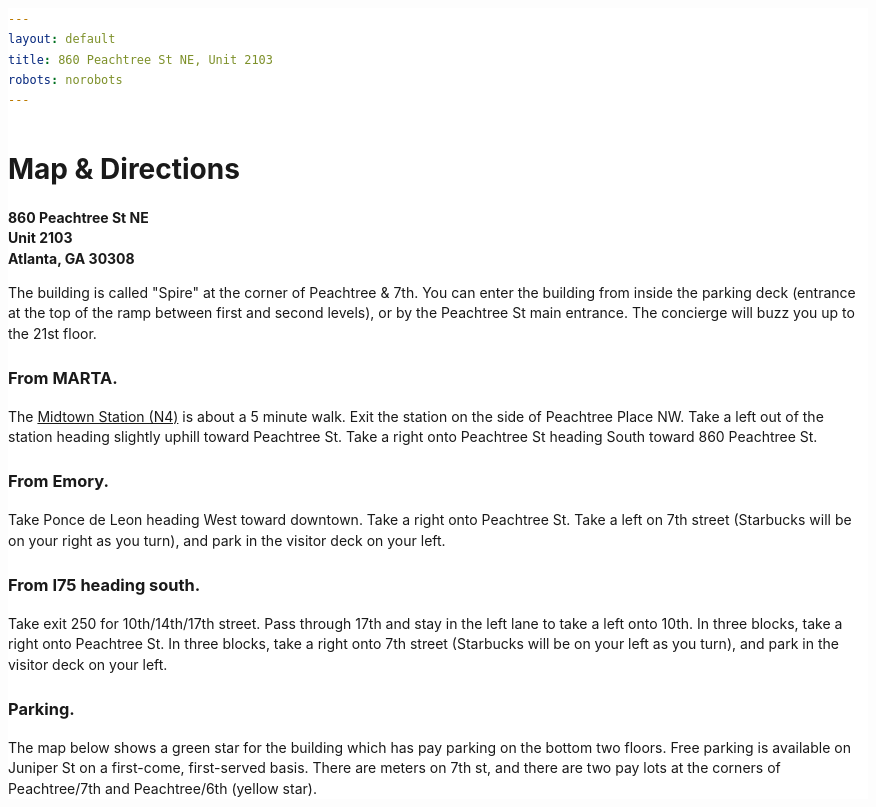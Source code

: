 ```yaml
---
layout: default
title: 860 Peachtree St NE, Unit 2103
robots: norobots
---
```


<h1>Map &amp; Directions</h1>

<b>860 Peachtree St NE<br>
Unit 2103<br>
Atlanta, GA 30308</b>

The building is called "Spire" at the corner of Peachtree & 7th.  You can
enter the building from inside the parking deck (entrance at the top of the
ramp between first and second levels), or by the Peachtree St main entrance.
The concierge will buzz you up to the 21st floor.

<iframe
src="https://www.google.com/maps/embed?pb=!1m18!1m12!1m3!1d3316.32288148116!2d-84.38455699999994!3d33.7781593!2m3!1f0!2f0!3f0!3m2!1i1024!2i768!4f13.1!3m3!1m2!1s0x88f5046860d2b3d9%3A0xac6f097ed3fce256!2s860+Peachtree+St+NE+%232103%2C+Atlanta%2C+GA+30308!5e0!3m2!1sen!2sus!4v1390599823424"
width="100%" height="400" frameborder="0" style="border:0">&nbsp;</iframe>


<h3>From MARTA.</h3>

The <a href="http://www.itsmarta.com/ns-mid-overview.aspx">Midtown Station
(N4)</a> is about a 5 minute walk.  Exit the station on the side of Peachtree
Place NW.  Take a left out of the station heading slightly uphill toward
Peachtree St.  Take a right onto Peachtree St heading South toward 860
Peachtree St.


<h3>From Emory.</h3>

Take Ponce de Leon heading West toward downtown.  Take a right onto Peachtree
St.  Take a left on 7th street (Starbucks will be on your right as you turn),
and park in the visitor deck on your left.


<h3>From I75 heading south.</h3>

Take exit 250 for 10th/14th/17th street.  Pass through 17th and stay in the
left lane to take a left onto 10th.  In three blocks, take a right onto
Peachtree St.  In three blocks, take a right onto 7th street (Starbucks will
be on your left as you turn), and park in the visitor deck on your left.


<h3>Parking.</h3>

The map below shows a green star for the building which has pay parking on the
bottom two floors.  Free parking is available on Juniper St on a first-come,
first-served basis.  There are meters on 7th st, and there are two pay lots at
the corners of Peachtree/7th and Peachtree/6th (yellow star).

<a style="a:hover { border-bottom: none }" href="860_peachtree_st.png">